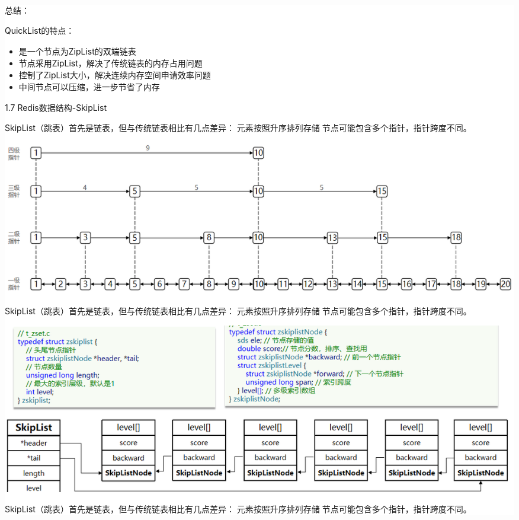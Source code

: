 

总结：

QuickList的特点：

* 是一个节点为ZipList的双端链表
* 节点采用ZipList，解决了传统链表的内存占用问题
* 控制了ZipList大小，解决连续内存空间申请效率问题
* 中间节点可以压缩，进一步节省了内存

1.7 Redis数据结构-SkipList

SkipList（跳表）首先是链表，但与传统链表相比有几点差异：
元素按照升序排列存储
节点可能包含多个指针，指针跨度不同。

![1653986771309](image/Redis原理篇.assets/1653986771309.png)

SkipList（跳表）首先是链表，但与传统链表相比有几点差异：
元素按照升序排列存储
节点可能包含多个指针，指针跨度不同。

![1653986813240](image/Redis原理篇.assets/1653986813240.png)

SkipList（跳表）首先是链表，但与传统链表相比有几点差异：
元素按照升序排列存储
节点可能包含多个指针，指针跨度不同。
